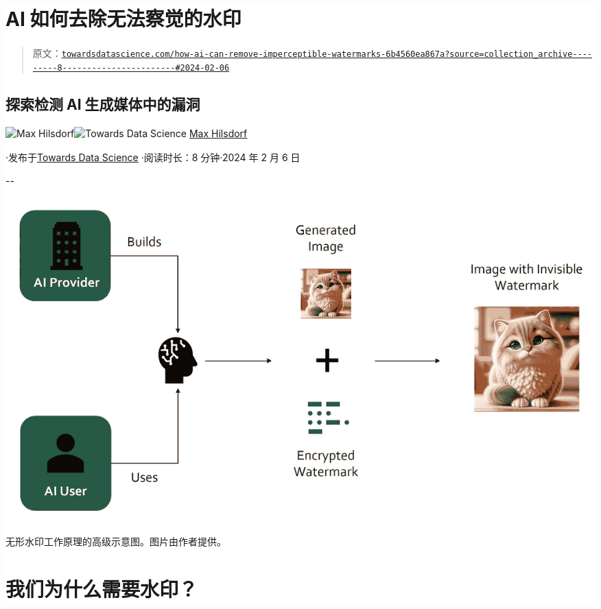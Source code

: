 # AI 如何去除无法察觉的水印

> 原文：[`towardsdatascience.com/how-ai-can-remove-imperceptible-watermarks-6b4560ea867a?source=collection_archive---------8-----------------------#2024-02-06`](https://towardsdatascience.com/how-ai-can-remove-imperceptible-watermarks-6b4560ea867a?source=collection_archive---------8-----------------------#2024-02-06)

## 探索检测 AI 生成媒体中的漏洞

[](https://medium.com/@maxhilsdorf?source=post_page---byline--6b4560ea867a--------------------------------)![Max Hilsdorf](https://medium.com/@maxhilsdorf?source=post_page---byline--6b4560ea867a--------------------------------)[](https://towardsdatascience.com/?source=post_page---byline--6b4560ea867a--------------------------------)![Towards Data Science](https://towardsdatascience.com/?source=post_page---byline--6b4560ea867a--------------------------------) [Max Hilsdorf](https://medium.com/@maxhilsdorf?source=post_page---byline--6b4560ea867a--------------------------------)

·发布于[Towards Data Science](https://towardsdatascience.com/?source=post_page---byline--6b4560ea867a--------------------------------) ·阅读时长：8 分钟·2024 年 2 月 6 日

--

![](img/df762585aafadbb58ae869e19736266e.png)

无形水印工作原理的高级示意图。图片由作者提供。

# 我们为什么需要水印？
